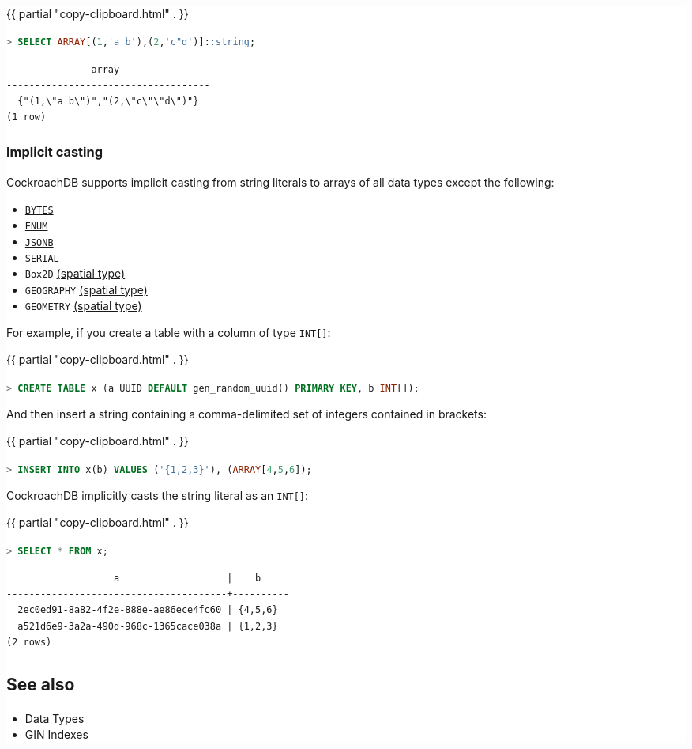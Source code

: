 {{ partial "copy-clipboard.html" . }}
~~~ sql
> SELECT ARRAY[(1,'a b'),(2,'c"d')]::string;
~~~

~~~
               array
------------------------------------
  {"(1,\"a b\")","(2,\"c\"\"d\")"}
(1 row)
~~~

### Implicit casting

CockroachDB supports implicit casting from string literals to arrays of all data types except the following:

- [`BYTES`](bytes.html)
- [`ENUM`](enum.html)
- [`JSONB`](jsonb.html)
- [`SERIAL`](serial.html)
- `Box2D` [(spatial type)](spatial-glossary.html#data-types)
- `GEOGRAPHY` [(spatial type)](spatial-glossary.html#data-types)
- `GEOMETRY` [(spatial type)](spatial-glossary.html#data-types)

For example, if you create a table with a column of type `INT[]`:

{{ partial "copy-clipboard.html" . }}
~~~ sql
> CREATE TABLE x (a UUID DEFAULT gen_random_uuid() PRIMARY KEY, b INT[]);
~~~

And then insert a string containing a comma-delimited set of integers contained in brackets:

{{ partial "copy-clipboard.html" . }}
~~~ sql
> INSERT INTO x(b) VALUES ('{1,2,3}'), (ARRAY[4,5,6]);
~~~

CockroachDB implicitly casts the string literal as an `INT[]`:

{{ partial "copy-clipboard.html" . }}
~~~ sql
> SELECT * FROM x;
~~~

~~~
                   a                   |    b
---------------------------------------+----------
  2ec0ed91-8a82-4f2e-888e-ae86ece4fc60 | {4,5,6}
  a521d6e9-3a2a-490d-968c-1365cace038a | {1,2,3}
(2 rows)
~~~

## See also

- [Data Types](data-types.html)
- [GIN Indexes](inverted-indexes.html)
